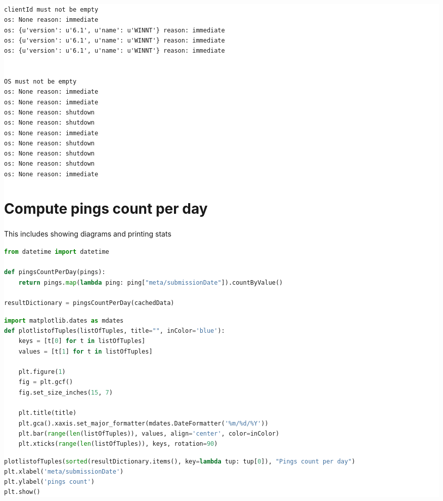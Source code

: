     
    clientId must not be empty
    os: None reason: immediate
    os: {u'version': u'6.1', u'name': u'WINNT'} reason: immediate
    os: {u'version': u'6.1', u'name': u'WINNT'} reason: immediate
    os: {u'version': u'6.1', u'name': u'WINNT'} reason: immediate
    
    
    OS must not be empty
    os: None reason: immediate
    os: None reason: immediate
    os: None reason: shutdown
    os: None reason: shutdown
    os: None reason: immediate
    os: None reason: shutdown
    os: None reason: shutdown
    os: None reason: shutdown
    os: None reason: immediate
    
    


# Compute pings count per day
This includes showing diagrams and printing stats


```python
from datetime import datetime

def pingsCountPerDay(pings):
    return pings.map(lambda ping: ping["meta/submissionDate"]).countByValue()

resultDictionary = pingsCountPerDay(cachedData)
```

```python
import matplotlib.dates as mdates
def plotlistofTuples(listOfTuples, title="", inColor='blue'):
    keys = [t[0] for t in listOfTuples]
    values = [t[1] for t in listOfTuples]

    plt.figure(1)
    fig = plt.gcf()
    fig.set_size_inches(15, 7)

    plt.title(title)
    plt.gca().xaxis.set_major_formatter(mdates.DateFormatter('%m/%d/%Y'))
    plt.bar(range(len(listOfTuples)), values, align='center', color=inColor)
    plt.xticks(range(len(listOfTuples)), keys, rotation=90)

```

```python
plotlistofTuples(sorted(resultDictionary.items(), key=lambda tup: tup[0]), "Pings count per day") 
plt.xlabel('meta/submissionDate') 
plt.ylabel('pings count')
plt.show()
```
